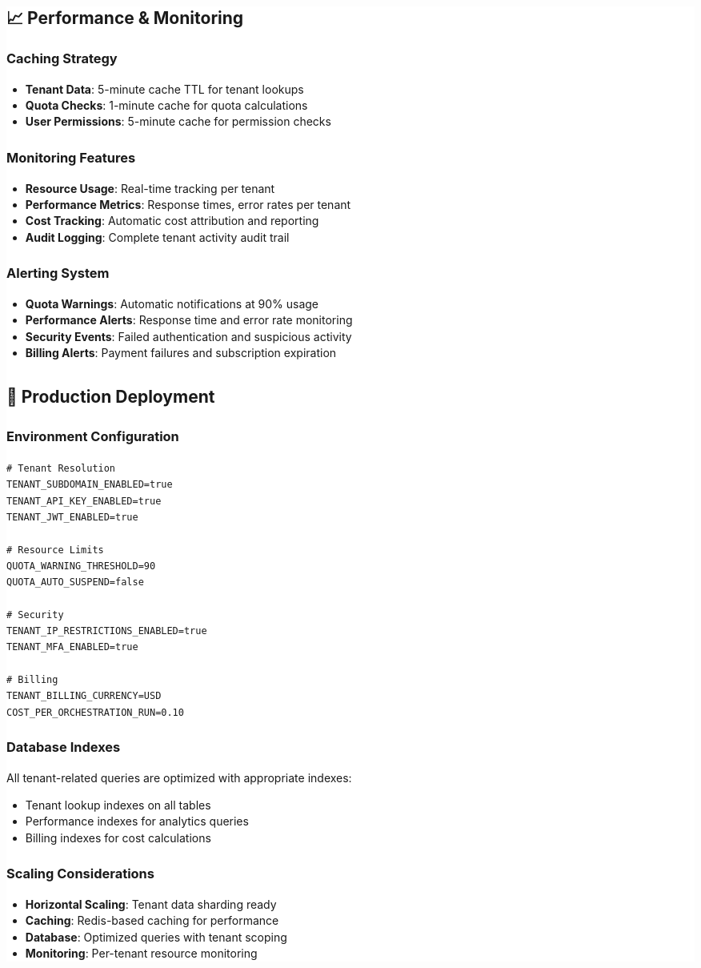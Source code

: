 ## 📈 Performance & Monitoring

### Caching Strategy
- **Tenant Data**: 5-minute cache TTL for tenant lookups
- **Quota Checks**: 1-minute cache for quota calculations
- **User Permissions**: 5-minute cache for permission checks

### Monitoring Features
- **Resource Usage**: Real-time tracking per tenant
- **Performance Metrics**: Response times, error rates per tenant
- **Cost Tracking**: Automatic cost attribution and reporting
- **Audit Logging**: Complete tenant activity audit trail

### Alerting System
- **Quota Warnings**: Automatic notifications at 90% usage
- **Performance Alerts**: Response time and error rate monitoring
- **Security Events**: Failed authentication and suspicious activity
- **Billing Alerts**: Payment failures and subscription expiration

## 🚦 Production Deployment

### Environment Configuration
```env
# Tenant Resolution
TENANT_SUBDOMAIN_ENABLED=true
TENANT_API_KEY_ENABLED=true
TENANT_JWT_ENABLED=true

# Resource Limits
QUOTA_WARNING_THRESHOLD=90
QUOTA_AUTO_SUSPEND=false

# Security
TENANT_IP_RESTRICTIONS_ENABLED=true
TENANT_MFA_ENABLED=true

# Billing
TENANT_BILLING_CURRENCY=USD
COST_PER_ORCHESTRATION_RUN=0.10
```

### Database Indexes
All tenant-related queries are optimized with appropriate indexes:
- Tenant lookup indexes on all tables
- Performance indexes for analytics queries
- Billing indexes for cost calculations

### Scaling Considerations
- **Horizontal Scaling**: Tenant data sharding ready
- **Caching**: Redis-based caching for performance
- **Database**: Optimized queries with tenant scoping
- **Monitoring**: Per-tenant resource monitoring
